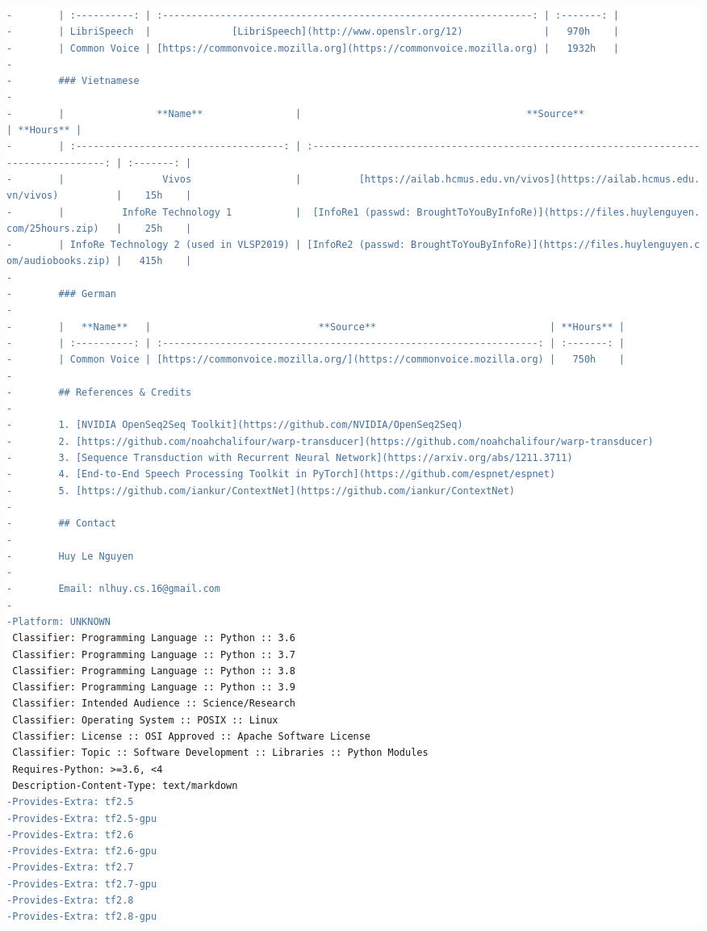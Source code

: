 ```diff
-        | :----------: | :----------------------------------------------------------------: | :-------: |
-        | LibriSpeech  |              [LibriSpeech](http://www.openslr.org/12)              |   970h    |
-        | Common Voice | [https://commonvoice.mozilla.org](https://commonvoice.mozilla.org) |   1932h   |
-        
-        ### Vietnamese
-        
-        |                **Name**                |                                       **Source**                                       | **Hours** |
-        | :------------------------------------: | :------------------------------------------------------------------------------------: | :-------: |
-        |                 Vivos                  |          [https://ailab.hcmus.edu.vn/vivos](https://ailab.hcmus.edu.vn/vivos)          |    15h    |
-        |          InfoRe Technology 1           |  [InfoRe1 (passwd: BroughtToYouByInfoRe)](https://files.huylenguyen.com/25hours.zip)   |    25h    |
-        | InfoRe Technology 2 (used in VLSP2019) | [InfoRe2 (passwd: BroughtToYouByInfoRe)](https://files.huylenguyen.com/audiobooks.zip) |   415h    |
-        
-        ### German
-        
-        |   **Name**   |                             **Source**                              | **Hours** |
-        | :----------: | :-----------------------------------------------------------------: | :-------: |
-        | Common Voice | [https://commonvoice.mozilla.org/](https://commonvoice.mozilla.org) |   750h    |
-        
-        ## References & Credits
-        
-        1. [NVIDIA OpenSeq2Seq Toolkit](https://github.com/NVIDIA/OpenSeq2Seq)
-        2. [https://github.com/noahchalifour/warp-transducer](https://github.com/noahchalifour/warp-transducer)
-        3. [Sequence Transduction with Recurrent Neural Network](https://arxiv.org/abs/1211.3711)
-        4. [End-to-End Speech Processing Toolkit in PyTorch](https://github.com/espnet/espnet)
-        5. [https://github.com/iankur/ContextNet](https://github.com/iankur/ContextNet)
-        
-        ## Contact
-        
-        Huy Le Nguyen
-        
-        Email: nlhuy.cs.16@gmail.com
-        
-Platform: UNKNOWN
 Classifier: Programming Language :: Python :: 3.6
 Classifier: Programming Language :: Python :: 3.7
 Classifier: Programming Language :: Python :: 3.8
 Classifier: Programming Language :: Python :: 3.9
 Classifier: Intended Audience :: Science/Research
 Classifier: Operating System :: POSIX :: Linux
 Classifier: License :: OSI Approved :: Apache Software License
 Classifier: Topic :: Software Development :: Libraries :: Python Modules
 Requires-Python: >=3.6, <4
 Description-Content-Type: text/markdown
-Provides-Extra: tf2.5
-Provides-Extra: tf2.5-gpu
-Provides-Extra: tf2.6
-Provides-Extra: tf2.6-gpu
-Provides-Extra: tf2.7
-Provides-Extra: tf2.7-gpu
-Provides-Extra: tf2.8
-Provides-Extra: tf2.8-gpu
```